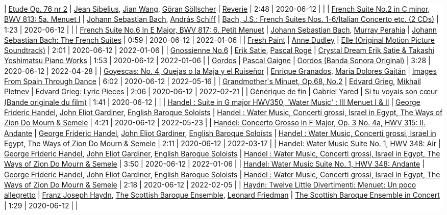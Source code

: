 | [Etude Op\. 76 nr 2](https://open.spotify.com/track/1h0j89VVIoDkhYZCtrC5Ug) | [Jean Sibelius](https://open.spotify.com/artist/7jzR5qj8vFnSu5JHaXgFEr), [Jian Wang](https://open.spotify.com/artist/4DcpgOrxEYPTulZEeJhAJ5), [Göran Söllscher](https://open.spotify.com/artist/5jF2METFutHd3av3ITYTrL) | [Reverie](https://open.spotify.com/album/1rY2Q2VwhKBJHgWGl0SzQH) | 2:48 | 2020-06-12 |  |
| [French Suite No.2 in C minor, BWV 813: 5a\. Menuet I](https://open.spotify.com/track/1s7uL4RzSQCIgTZOhUaILn) | [Johann Sebastian Bach](https://open.spotify.com/artist/5aIqB5nVVvmFsvSdExz408), [András Schiff](https://open.spotify.com/artist/24K6LTZFqBAvKsorwK0iXd) | [Bach, J.S.: French Suites Nos\. 1\-6/Italian Concerto etc\. \(2 CDs\)](https://open.spotify.com/album/3V3sonpIwZuV0xlEEGia0N) | 1:23 | 2020-06-12 |  |
| [French Suite No.6 In E Major, BWV 817: 6\. Petit Menuet](https://open.spotify.com/track/1PKtmIPgEg6mb1t473ljnc) | [Johann Sebastian Bach](https://open.spotify.com/artist/5aIqB5nVVvmFsvSdExz408), [Murray Perahia](https://open.spotify.com/artist/4EEQIAJoeN1V30MqFFtXxB) | [Johann Sebastian Bach: The French Suites](https://open.spotify.com/album/54E8aVx8FkKTs9QybwhSiH) | 0:59 | 2020-06-12 | 2022-01-06 |
| [Fresh Paint](https://open.spotify.com/track/2TqqSIiMATAnzmCenloaAV) | [Anne Dudley](https://open.spotify.com/artist/41dLItQx3PSyP6n1AMd87b) | [Elle \(Original Motion Picture Soundtrack\)](https://open.spotify.com/album/1RJTwJeFKkcgd25GrdQh8K) | 2:01 | 2020-06-12 | 2022-01-06 |
| [Gnossienne No.6](https://open.spotify.com/track/6lvf8cAsuwZ5k6Ai5GV9Cr) | [Erik Satie](https://open.spotify.com/artist/459INk8vcC0ebEef82WjIK), [Pascal Rogé](https://open.spotify.com/artist/5X5cGjYEmKnuihYXEePQcs) | [Crystal Dream Erik Satie & Takashi Yoshimatsu Piano Works](https://open.spotify.com/album/4MS5MLHPRAPhZYZ90Y5Pwc) | 1:53 | 2020-06-12 | 2022-01-06 |
| [Gordos](https://open.spotify.com/track/1tbXSdQzHhUTVKIbwEf4PH) | [Pascal Gaigne](https://open.spotify.com/artist/7mgRL2bdlP1tj9F9JcK6Hf) | [Gordos \(Banda Sonora Original\)](https://open.spotify.com/album/7dHPrhMOc430B6WJNLBY6C) | 3:28 | 2020-06-12 | 2022-04-28 |
| [Goyescas: No\. 4, Quejas o la Maja y el Ruiseñor](https://open.spotify.com/track/6atRyANLH0oHhhQFP9dzoP) | [Enrique Granados](https://open.spotify.com/artist/2xmzOWZeQCDksIQcLcnRrT), [María Dolores Gaitán](https://open.spotify.com/artist/4hMbLhGpKkeNiCfDHuaIyj) | [Images From Spain Through Dance](https://open.spotify.com/album/2a6YGliuCfQ2Wrql3YUU2q) | 6:02 | 2020-06-12 | 2022-05-16 |
| [Grandmother's Minuet, Op.68, No.2](https://open.spotify.com/track/1vYFCFBj0daMe0xn5kmTqy) | [Edvard Grieg](https://open.spotify.com/artist/5ihY290YPGc3aY2xTyx7Gy), [Mikhail Pletnev](https://open.spotify.com/artist/2YdRnOqBXCl9g8xCLcGh8C) | [Edvard Grieg: Lyric Pieces](https://open.spotify.com/album/0WtFksEclc8GqS3TqV1NDY) | 2:06 | 2020-06-12 | 2022-02-21 |
| [Générique de fin](https://open.spotify.com/track/4nAvEP0TxzNPiu710Dl5va) | [Gabriel Yared](https://open.spotify.com/artist/6quKdQHmx2x7FBJwLhmpmB) | [Si tu voyais son cœur \(Bande originale du film\)](https://open.spotify.com/album/5mEahbNaoYS9Mic3KcE1In) | 1:41 | 2020-06-12 |  |
| [Handel : Suite in G major HWV350, 'Water Music' : III Menuet I & II](https://open.spotify.com/track/5Olix25Y5aNqIWGDrrB0Pb) | [George Frideric Handel](https://open.spotify.com/artist/1QL7yTHrdahRMpvNtn6rI2), [John Eliot Gardiner](https://open.spotify.com/artist/1qIRoGEKXINqrCx5N1engi), [English Baroque Soloists](https://open.spotify.com/artist/3OtZV9aCZ6G004vjOQcf59) | [Handel : Water Music, Concerti grossi, Israel in Egypt, The Ways of Zion Do Mourn & Semele](https://open.spotify.com/album/2RqoZwQoUZjV9CkekCMPI5) | 4:21 | 2020-06-12 | 2022-05-23 |
| [Handel: Concerto Grosso in F Major, Op\. 3 No\. 4a, HWV 315: II\. Andante](https://open.spotify.com/track/1SSaWY93eyPcEOtDyMaMab) | [George Frideric Handel](https://open.spotify.com/artist/1QL7yTHrdahRMpvNtn6rI2), [John Eliot Gardiner](https://open.spotify.com/artist/1qIRoGEKXINqrCx5N1engi), [English Baroque Soloists](https://open.spotify.com/artist/3OtZV9aCZ6G004vjOQcf59) | [Handel : Water Music, Concerti grossi, Israel in Egypt, The Ways of Zion Do Mourn & Semele](https://open.spotify.com/album/2RqoZwQoUZjV9CkekCMPI5) | 2:11 | 2020-06-12 | 2022-03-17 |
| [Handel: Water Music Suite No\. 1, HWV 348: Air](https://open.spotify.com/track/0n9cHRLNSCXECfXx4cvw0D) | [George Frideric Handel](https://open.spotify.com/artist/1QL7yTHrdahRMpvNtn6rI2), [John Eliot Gardiner](https://open.spotify.com/artist/1qIRoGEKXINqrCx5N1engi), [English Baroque Soloists](https://open.spotify.com/artist/3OtZV9aCZ6G004vjOQcf59) | [Handel : Water Music, Concerti grossi, Israel in Egypt, The Ways of Zion Do Mourn & Semele](https://open.spotify.com/album/2RqoZwQoUZjV9CkekCMPI5) | 3:50 | 2020-06-12 | 2022-01-06 |
| [Handel: Water Music Suite No\. 1, HWV 348: Andante](https://open.spotify.com/track/6AG7ekfWoiYTY6gyiEebCN) | [George Frideric Handel](https://open.spotify.com/artist/1QL7yTHrdahRMpvNtn6rI2), [John Eliot Gardiner](https://open.spotify.com/artist/1qIRoGEKXINqrCx5N1engi), [English Baroque Soloists](https://open.spotify.com/artist/3OtZV9aCZ6G004vjOQcf59) | [Handel : Water Music, Concerti grossi, Israel in Egypt, The Ways of Zion Do Mourn & Semele](https://open.spotify.com/album/2RqoZwQoUZjV9CkekCMPI5) | 2:18 | 2020-06-12 | 2022-02-05 |
| [Haydn: Twelve Little Divertimenti: Menuet: Un poco allegretto](https://open.spotify.com/track/2K01jEOja47eLwJsh1j3ZK) | [Franz Joseph Haydn](https://open.spotify.com/artist/656RXuyw7CE0dtjdPgjJV6), [The Scottish Baroque Ensemble](https://open.spotify.com/artist/3SoX23B99MUwEpfYNdLlav), [Leonard Friedman](https://open.spotify.com/artist/5Ev9SoBzNe0BV3R9qgaeoH) | [The Scottish Baroque Ensemble in Concert](https://open.spotify.com/album/4Q7sZi75sNNcRyU1d3TqaE) | 1:29 | 2020-06-12 |  |